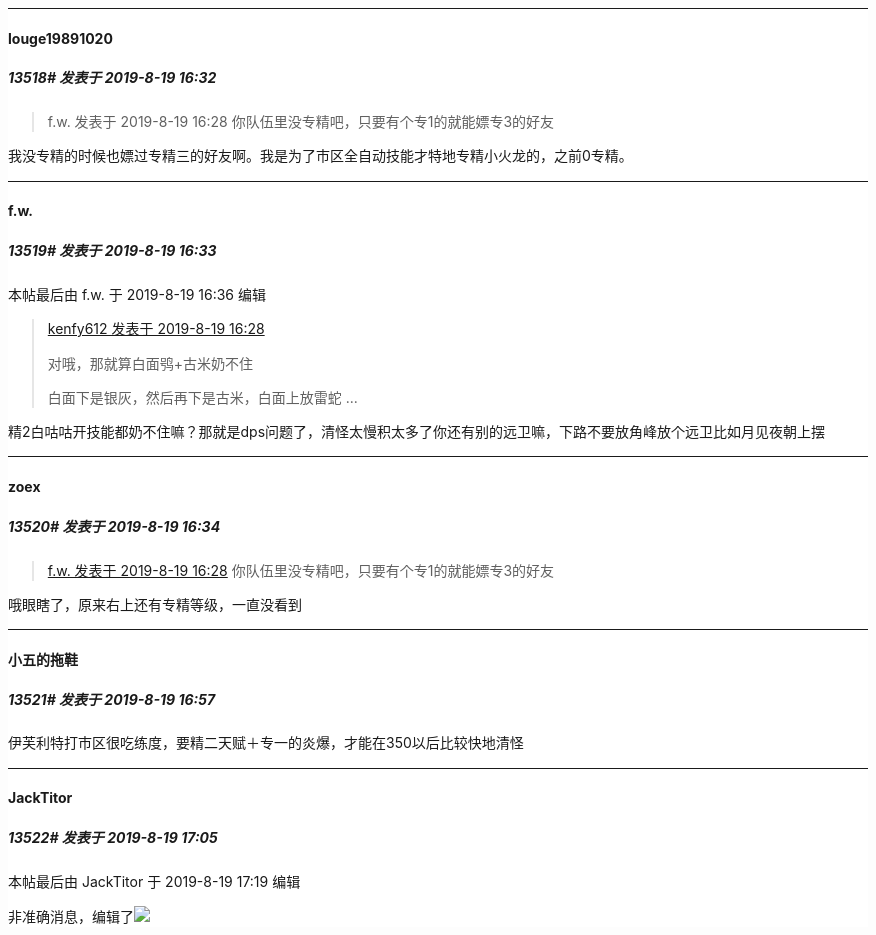 
-----

####  louge19891020  
##### 13518#       发表于 2019-8-19 16:32


<blockquote>f.w. 发表于 2019-8-19 16:28
你队伍里没专精吧，只要有个专1的就能嫖专3的好友</blockquote>
我没专精的时候也嫖过专精三的好友啊。我是为了市区全自动技能才特地专精小火龙的，之前0专精。


-----

####  f.w.  
##### 13519#       发表于 2019-8-19 16:33


 本帖最后由 f.w. 于 2019-8-19 16:36 编辑 
<blockquote><a href="httphttps://bbs.saraba1st.com/2b/forum.php?mod=redirect&amp;goto=findpost&amp;pid=44966668&amp;ptid=1574123" target="_blank">kenfy612 发表于 2019-8-19 16:28</a>

对哦，那就算白面鸮+古米奶不住

白面下是银灰，然后再下是古米，白面上放雷蛇 ...</blockquote>
精2白咕咕开技能都奶不住嘛？那就是dps问题了，清怪太慢积太多了你还有别的远卫嘛，下路不要放角峰放个远卫比如月见夜朝上摆


-----

####  zoex  
##### 13520#       发表于 2019-8-19 16:34


<blockquote><a href="httphttps://bbs.saraba1st.com/2b/forum.php?mod=redirect&amp;goto=findpost&amp;pid=44966671&amp;ptid=1574123" target="_blank">f.w. 发表于 2019-8-19 16:28</a>
你队伍里没专精吧，只要有个专1的就能嫖专3的好友</blockquote>
哦眼瞎了，原来右上还有专精等级，一直没看到


-----

####  小五的拖鞋  
##### 13521#       发表于 2019-8-19 16:57


伊芙利特打市区很吃练度，要精二天赋＋专一的炎爆，才能在350以后比较快地清怪


-----

####  JackTitor  
##### 13522#       发表于 2019-8-19 17:05


 本帖最后由 JackTitor 于 2019-8-19 17:19 编辑 

非准确消息，编辑了<img src="https://static.saraba1st.com/image/smiley/face2017/010.png" referrerpolicy="no-referrer">
